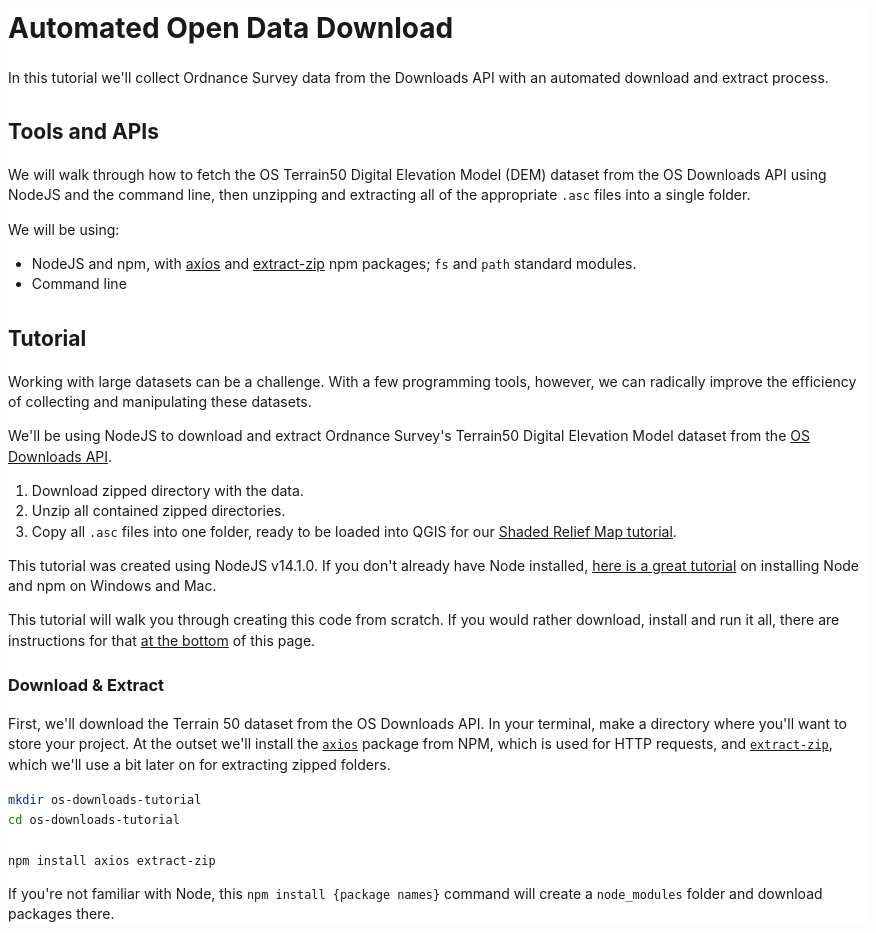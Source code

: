 # Automated Open Data Download

In this tutorial we'll collect Ordnance Survey data from the Downloads API with an automated download and extract process.

## Tools and APIs

We will walk through how to fetch the OS Terrain50 Digital Elevation Model (DEM) dataset from the OS Downloads API using NodeJS and the command line, then unzipping and extracting all of the appropriate `.asc` files into a single folder.

We will be using:

- NodeJS and npm, with [axios](https://github.com/axios/axios) and [extract-zip](https://www.npmjs.com/package/extract-zip) npm packages; `fs` and `path` standard modules.
- Command line

## Tutorial

Working with large datasets can be a challenge. With a few programming tools, however, we can radically improve the efficiency of collecting and manipulating these datasets.

We'll be using NodeJS to download and extract Ordnance Survey's Terrain50 Digital Elevation Model dataset from the [OS Downloads API](https://osdatahub.os.uk/docs/downloads/overview).

1. Download zipped directory with the data.
2. Unzip all contained zipped directories.
3. Copy all `.asc` files into one folder, ready to be loaded into QGIS for our [Shaded Relief Map tutorial](https://github.com/johnx25bd/os-data-hub-api-tutorials/tree/master/gis-applications/shaded-relief-map).

This tutorial was created using NodeJS v14.1.0. If you don't already have Node installed, [here is a great tutorial](https://www.taniarascia.com/how-to-install-and-use-node-js-and-npm-mac-and-windows/) on installing Node and npm on Windows and Mac.

This tutorial will walk you through creating this code from scratch. If you would rather download, install and run it all, there are instructions for that [at the bottom](#download-install-and-run) of this page.

### Download & Extract

First, we'll download the Terrain 50 dataset from the OS Downloads API. In your terminal, make a directory where you'll want to store your project. At the outset we'll install the [`axios`](https://github.com/axios/axios) package from NPM, which is used for HTTP requests, and [`extract-zip`](https://www.npmjs.com/package/extract-zip), which we'll use a bit later on for extracting zipped folders.

```bash
mkdir os-downloads-tutorial
cd os-downloads-tutorial

npm install axios extract-zip
```

If you're not familiar with Node, this `npm install {package names}` command will create a `node_modules` folder and download packages there.

